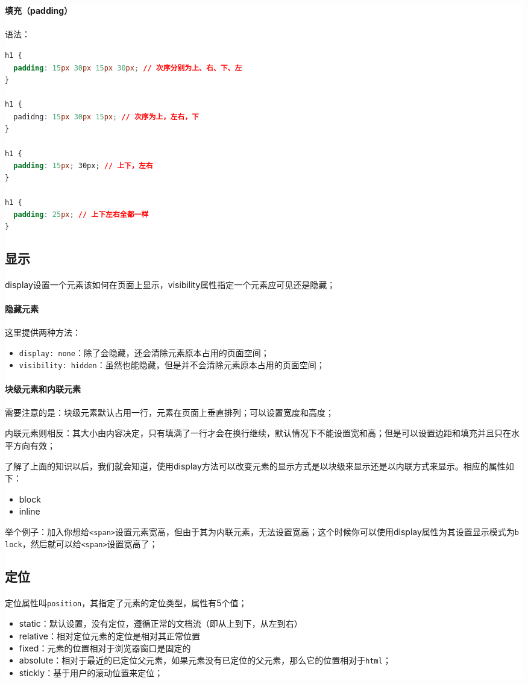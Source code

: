 #### 填充（padding）

语法：

```css
h1 {
  padding: 15px 30px 15px 30px; // 次序分别为上、右、下、左
}

h1 {
  padidng: 15px 30px 15px; // 次序为上，左右，下
}

h1 {
  padding: 15px; 30px; // 上下，左右
}

h1 {
  padding: 25px; // 上下左右全都一样
}
```



## 显示

display设置一个元素该如何在页面上显示，visibility属性指定一个元素应可见还是隐藏；

#### 隐藏元素

这里提供两种方法：

- `display: none`：除了会隐藏，还会清除元素原本占用的页面空间；
- `visibility: hidden`：虽然也能隐藏，但是并不会清除元素原本占用的页面空间；

#### 块级元素和内联元素

需要注意的是：块级元素默认占用一行，元素在页面上垂直排列；可以设置宽度和高度；

内联元素则相反：其大小由内容决定，只有填满了一行才会在换行继续，默认情况下不能设置宽和高；但是可以设置边距和填充并且只在水平方向有效；

了解了上面的知识以后，我们就会知道，使用display方法可以改变元素的显示方式是以块级来显示还是以内联方式来显示。相应的属性如下：

- block
- inline

举个例子：加入你想给`<span>`设置元素宽高，但由于其为内联元素，无法设置宽高；这个时候你可以使用display属性为其设置显示模式为`block`，然后就可以给`<span>`设置宽高了；

## 定位

定位属性叫`position`，其指定了元素的定位类型，属性有5个值；

- static：默认设置，没有定位，遵循正常的文档流（即从上到下，从左到右）
- relative：相对定位元素的定位是相对其正常位置
- fixed：元素的位置相对于浏览器窗口是固定的
- absolute：相对于最近的已定位父元素，如果元素没有已定位的父元素，那么它的位置相对于`html`；
- stickly：基于用户的滚动位置来定位；
